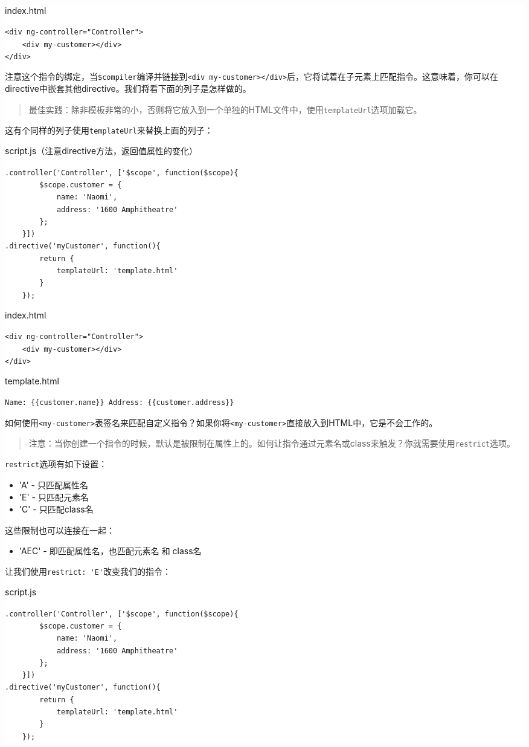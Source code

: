 index.html

    <div ng-controller="Controller">
        <div my-customer></div>
    </div>    


注意这个指令的绑定，当`$compiler`编译并链接到`<div my-customer></div>`后，它将试着在子元素上匹配指令。这意味着，你可以在directive中嵌套其他directive。我们将看下面的列子是怎样做的。    

>最佳实践：除非模板非常的小，否则将它放入到一个单独的HTML文件中，使用`templateUrl`选项加载它。    

这有个同样的列子使用`templateUrl`来替换上面的列子：

script.js（注意directive方法，返回值属性的变化）

    .controller('Controller', ['$scope', function($scope){
            $scope.customer = {
                name: 'Naomi',
                address: '1600 Amphitheatre'
            };
        }])
    .directive('myCustomer', function(){
            return {
                templateUrl: 'template.html'
            }
        });

index.html

    <div ng-controller="Controller">
        <div my-customer></div>
    </div>    

template.html

    Name: {{customer.name}} Address: {{customer.address}}


如何使用`<my-customer>`表签名来匹配自定义指令？如果你将`<my-customer>`直接放入到HTML中，它是不会工作的。    

> 注意：当你创建一个指令的时候，默认是被限制在属性上的。如何让指令通过元素名或class来触发？你就需要使用`restrict`选项。

`restrict`选项有如下设置：

* 'A' - 只匹配属性名
* 'E' - 只匹配元素名
* 'C' - 只匹配class名

这些限制也可以连接在一起：

* 'AEC' - 即匹配属性名，也匹配元素名 和 class名    

让我们使用`restrict: 'E'`改变我们的指令：

script.js

    .controller('Controller', ['$scope', function($scope){
            $scope.customer = {
                name: 'Naomi',
                address: '1600 Amphitheatre'
            };
        }])
    .directive('myCustomer', function(){
            return {
                templateUrl: 'template.html'
            }
        });
